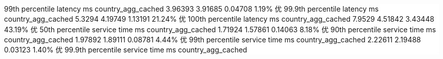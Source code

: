 <tr>
<td>99th percentile latency</td>
<td>ms</td>
<td>country_agg_cached</td>
<td>3.96393</td>
<td>3.91685</td>
<td>0.04708</td>
<td>1.19%</td>
<td>优</td>
</tr>
<tr>
<td>99.9th percentile latency</td>
<td>ms</td>
<td>country_agg_cached</td>
<td>5.3294</td>
<td>4.19749</td>
<td>1.13191</td>
<td>21.24%</td>
<td>优</td>
</tr>
<tr>
<td>100th percentile latency</td>
<td>ms</td>
<td>country_agg_cached</td>
<td>7.9529</td>
<td>4.51842</td>
<td>3.43448</td>
<td>43.19%</td>
<td>优</td>
</tr>
<tr>
<td>50th percentile service time</td>
<td>ms</td>
<td>country_agg_cached</td>
<td>1.71924</td>
<td>1.57861</td>
<td>0.14063</td>
<td>8.18%</td>
<td>优</td>
</tr>
<tr>
<td>90th percentile service time</td>
<td>ms</td>
<td>country_agg_cached</td>
<td>1.97892</td>
<td>1.89111</td>
<td>0.08781</td>
<td>4.44%</td>
<td>优</td>
</tr>
<tr>
<td>99th percentile service time</td>
<td>ms</td>
<td>country_agg_cached</td>
<td>2.22611</td>
<td>2.19488</td>
<td>0.03123</td>
<td>1.40%</td>
<td>优</td>
</tr>
<tr>
<td>99.9th percentile service time</td>
<td>ms</td>
<td>country_agg_cached</td>